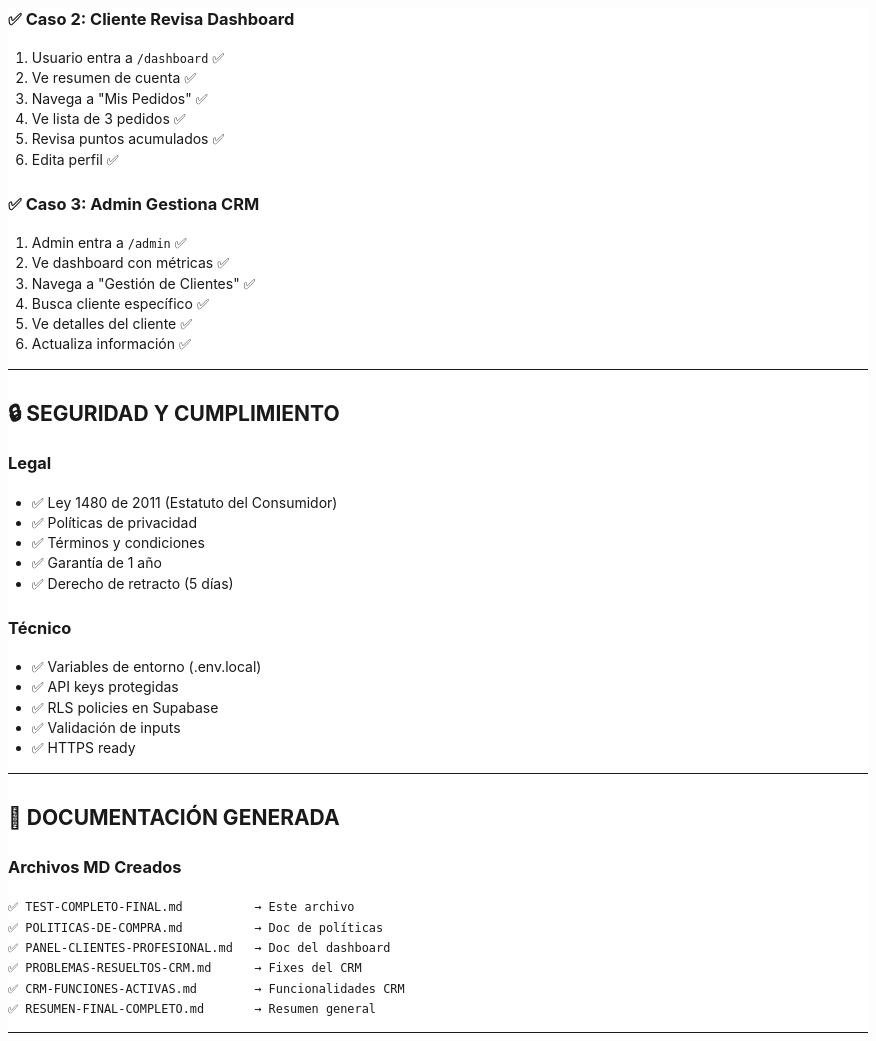 ### ✅ Caso 2: Cliente Revisa Dashboard
1. Usuario entra a `/dashboard` ✅
2. Ve resumen de cuenta ✅
3. Navega a "Mis Pedidos" ✅
4. Ve lista de 3 pedidos ✅
5. Revisa puntos acumulados ✅
6. Edita perfil ✅

### ✅ Caso 3: Admin Gestiona CRM
1. Admin entra a `/admin` ✅
2. Ve dashboard con métricas ✅
3. Navega a "Gestión de Clientes" ✅
4. Busca cliente específico ✅
5. Ve detalles del cliente ✅
6. Actualiza información ✅

---

## 🔒 SEGURIDAD Y CUMPLIMIENTO

### Legal
- ✅ Ley 1480 de 2011 (Estatuto del Consumidor)
- ✅ Políticas de privacidad
- ✅ Términos y condiciones
- ✅ Garantía de 1 año
- ✅ Derecho de retracto (5 días)

### Técnico
- ✅ Variables de entorno (.env.local)
- ✅ API keys protegidas
- ✅ RLS policies en Supabase
- ✅ Validación de inputs
- ✅ HTTPS ready

---

## 📝 DOCUMENTACIÓN GENERADA

### Archivos MD Creados
```
✅ TEST-COMPLETO-FINAL.md          → Este archivo
✅ POLITICAS-DE-COMPRA.md          → Doc de políticas
✅ PANEL-CLIENTES-PROFESIONAL.md   → Doc del dashboard
✅ PROBLEMAS-RESUELTOS-CRM.md      → Fixes del CRM
✅ CRM-FUNCIONES-ACTIVAS.md        → Funcionalidades CRM
✅ RESUMEN-FINAL-COMPLETO.md       → Resumen general
```

---
